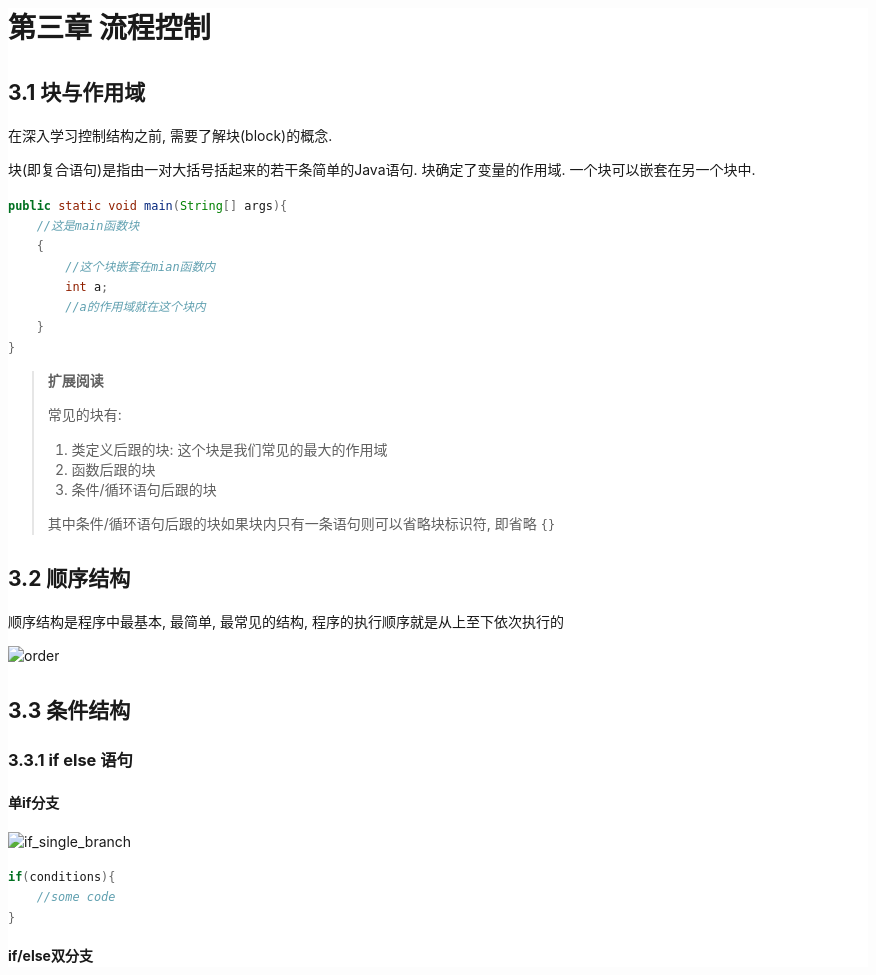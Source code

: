 # 第三章 流程控制

## 3.1 块与作用域

在深入学习控制结构之前, 需要了解块(block)的概念.

块(即复合语句)是指由一对大括号括起来的若干条简单的Java语句. 块确定了变量的作用域. 一个块可以嵌套在另一个块中.

``` java
public static void main(String[] args){
    //这是main函数块
    {
        //这个块嵌套在mian函数内
        int a;
        //a的作用域就在这个块内
    }
}
```

> **扩展阅读**
>  
> 常见的块有:
>
> 1. 类定义后跟的块: 这个块是我们常见的最大的作用域
> 2. 函数后跟的块
> 3. 条件/循环语句后跟的块
>  
> 其中条件/循环语句后跟的块如果块内只有一条语句则可以省略块标识符, 即省略 `{}`

## 3.2 顺序结构

顺序结构是程序中最基本, 最简单, 最常见的结构, 程序的执行顺序就是从上至下依次执行的

![order](https://s2.ax1x.com/2019/08/15/mViUAO.png)

## 3.3 条件结构

### 3.3.1 if else 语句

#### 单if分支

![if_single_branch](https://s2.ax1x.com/2019/08/15/mViDgA.png)

``` java
if(conditions){
    //some code
}
```

#### if/else双分支
